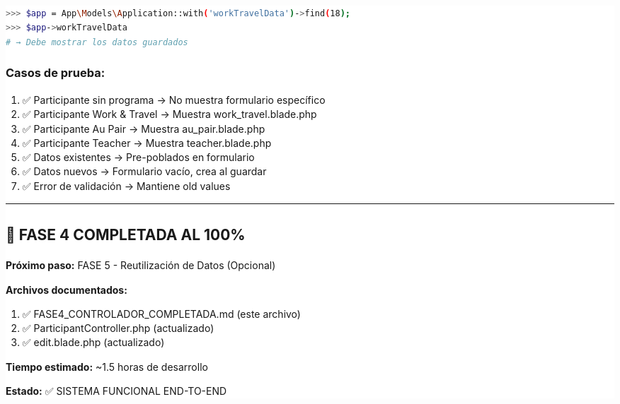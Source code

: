 ```bash
>>> $app = App\Models\Application::with('workTravelData')->find(18);
>>> $app->workTravelData
# → Debe mostrar los datos guardados
```

### Casos de prueba:
1. ✅ Participante sin programa → No muestra formulario específico
2. ✅ Participante Work & Travel → Muestra work_travel.blade.php
3. ✅ Participante Au Pair → Muestra au_pair.blade.php
4. ✅ Participante Teacher → Muestra teacher.blade.php
5. ✅ Datos existentes → Pre-poblados en formulario
6. ✅ Datos nuevos → Formulario vacío, crea al guardar
7. ✅ Error de validación → Mantiene old values

---

## 🎉 FASE 4 COMPLETADA AL 100%

**Próximo paso:** FASE 5 - Reutilización de Datos (Opcional)

**Archivos documentados:**
1. ✅ FASE4_CONTROLADOR_COMPLETADA.md (este archivo)
2. ✅ ParticipantController.php (actualizado)
3. ✅ edit.blade.php (actualizado)

**Tiempo estimado:** ~1.5 horas de desarrollo

**Estado:** ✅ SISTEMA FUNCIONAL END-TO-END
